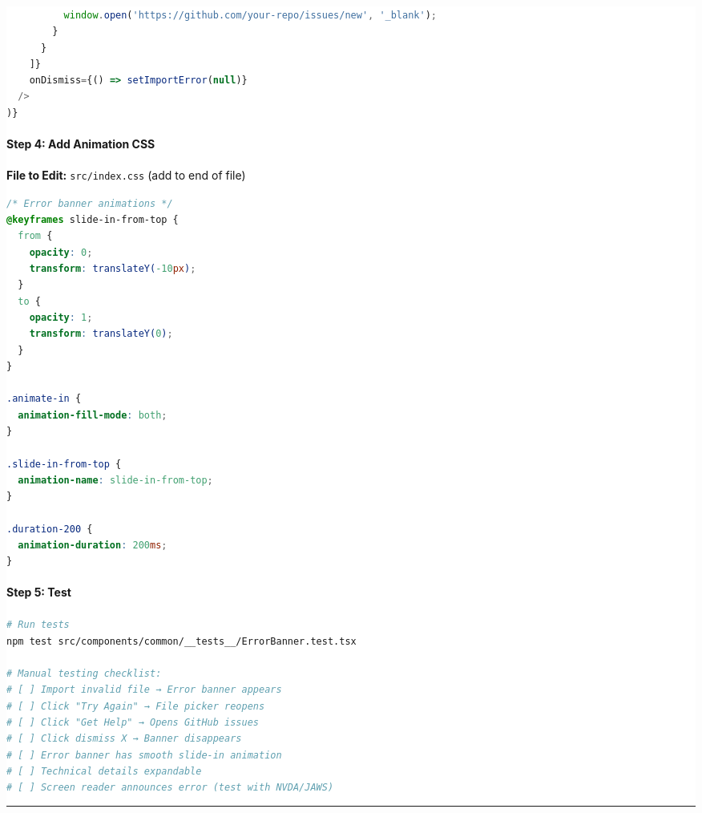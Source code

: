 ```typescript
          window.open('https://github.com/your-repo/issues/new', '_blank');
        }
      }
    ]}
    onDismiss={() => setImportError(null)}
  />
)}
```

#### Step 4: Add Animation CSS

**File to Edit:** `src/index.css` (add to end of file)

```css
/* Error banner animations */
@keyframes slide-in-from-top {
  from {
    opacity: 0;
    transform: translateY(-10px);
  }
  to {
    opacity: 1;
    transform: translateY(0);
  }
}

.animate-in {
  animation-fill-mode: both;
}

.slide-in-from-top {
  animation-name: slide-in-from-top;
}

.duration-200 {
  animation-duration: 200ms;
}
```

#### Step 5: Test

```bash
# Run tests
npm test src/components/common/__tests__/ErrorBanner.test.tsx

# Manual testing checklist:
# [ ] Import invalid file → Error banner appears
# [ ] Click "Try Again" → File picker reopens
# [ ] Click "Get Help" → Opens GitHub issues
# [ ] Click dismiss X → Banner disappears
# [ ] Error banner has smooth slide-in animation
# [ ] Technical details expandable
# [ ] Screen reader announces error (test with NVDA/JAWS)
```

---